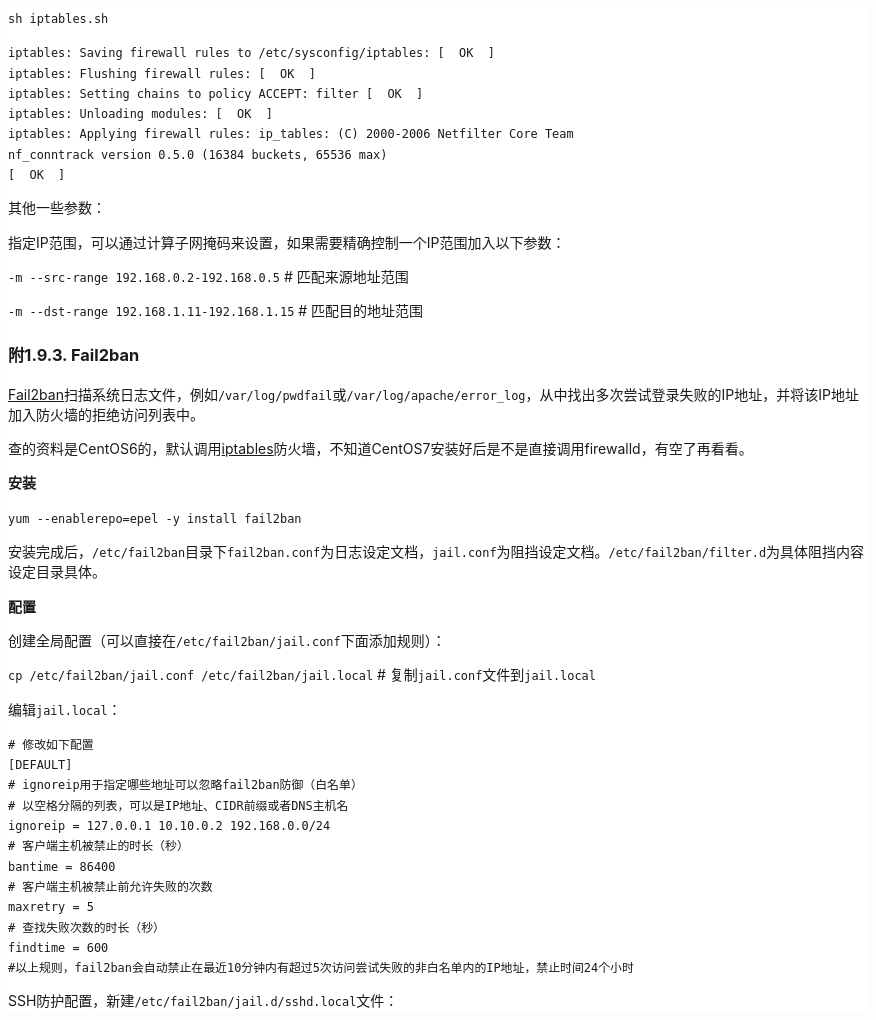 `sh iptables.sh`

```
iptables: Saving firewall rules to /etc/sysconfig/iptables: [  OK  ]
iptables: Flushing firewall rules: [  OK  ]
iptables: Setting chains to policy ACCEPT: filter [  OK  ]
iptables: Unloading modules: [  OK  ]
iptables: Applying firewall rules: ip_tables: (C) 2000-2006 Netfilter Core Team
nf_conntrack version 0.5.0 (16384 buckets, 65536 max)
[  OK  ]
```

其他一些参数：

指定IP范围，可以通过计算子网掩码来设置，如果需要精确控制一个IP范围加入以下参数：

`-m --src-range 192.168.0.2-192.168.0.5`  # 匹配来源地址范围

`-m --dst-range 192.168.1.11-192.168.1.15`  # 匹配目的地址范围

### 附1.9.3. Fail2ban

[Fail2ban](http://www.fail2ban.org/wiki/index.php/Main_Page)扫描系统日志文件，例如`/var/log/pwdfail`或`/var/log/apache/error_log`，从中找出多次尝试登录失败的IP地址，并将该IP地址加入防火墙的拒绝访问列表中。

查的资料是CentOS6的，默认调用[iptables](#附192-iptables)防火墙，不知道CentOS7安装好后是不是直接调用firewalld，有空了再看看。

**安装**

`yum --enablerepo=epel -y install fail2ban`

安装完成后，`/etc/fail2ban`目录下`fail2ban.conf`为日志设定文档，`jail.conf`为阻挡设定文档。`/etc/fail2ban/filter.d`为具体阻挡内容设定目录具体。

**配置**

创建全局配置（可以直接在`/etc/fail2ban/jail.conf`下面添加规则）：

`cp /etc/fail2ban/jail.conf /etc/fail2ban/jail.local`  # 复制`jail.conf`文件到`jail.local`

编辑`jail.local`：

```
# 修改如下配置
[DEFAULT]
# ignoreip用于指定哪些地址可以忽略fail2ban防御（白名单）
# 以空格分隔的列表，可以是IP地址、CIDR前缀或者DNS主机名
ignoreip = 127.0.0.1 10.10.0.2 192.168.0.0/24
# 客户端主机被禁止的时长（秒）
bantime = 86400
# 客户端主机被禁止前允许失败的次数 
maxretry = 5
# 查找失败次数的时长（秒）
findtime = 600
#以上规则，fail2ban会自动禁止在最近10分钟内有超过5次访问尝试失败的非白名单内的IP地址，禁止时间24个小时
```

SSH防护配置，新建`/etc/fail2ban/jail.d/sshd.local`文件：
